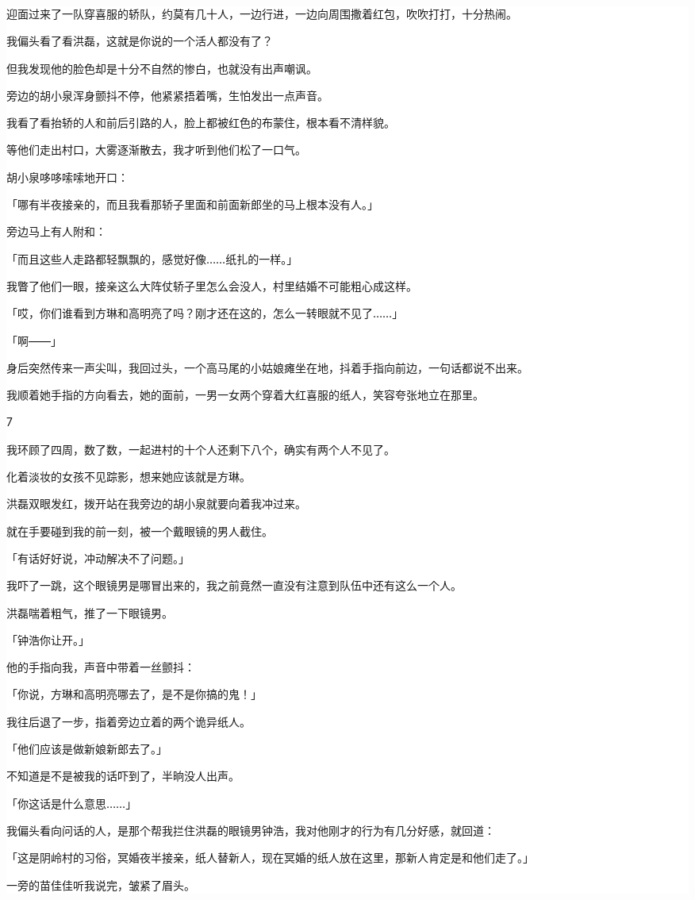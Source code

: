 迎面过来了一队穿喜服的轿队，约莫有几十人，一边行进，一边向周围撒着红包，吹吹打打，十分热闹。

我偏头看了看洪磊，这就是你说的一个活人都没有了？

但我发现他的脸色却是十分不自然的惨白，也就没有出声嘲讽。

旁边的胡小泉浑身颤抖不停，他紧紧捂着嘴，生怕发出一点声音。

我看了看抬轿的人和前后引路的人，脸上都被红色的布蒙住，根本看不清样貌。

等他们走出村口，大雾逐渐散去，我才听到他们松了一口气。

胡小泉哆哆嗦嗦地开口：

「哪有半夜接亲的，而且我看那轿子里面和前面新郎坐的马上根本没有人。」

旁边马上有人附和：

「而且这些人走路都轻飘飘的，感觉好像……纸扎的一样。」

我瞥了他们一眼，接亲这么大阵仗轿子里怎么会没人，村里结婚不可能粗心成这样。

「哎，你们谁看到方琳和高明亮了吗？刚才还在这的，怎么一转眼就不见了……」

「啊——」

身后突然传来一声尖叫，我回过头，一个高马尾的小姑娘瘫坐在地，抖着手指向前边，一句话都说不出来。

我顺着她手指的方向看去，她的面前，一男一女两个穿着大红喜服的纸人，笑容夸张地立在那里。

7

我环顾了四周，数了数，一起进村的十个人还剩下八个，确实有两个人不见了。

化着淡妆的女孩不见踪影，想来她应该就是方琳。

洪磊双眼发红，拨开站在我旁边的胡小泉就要向着我冲过来。

就在手要碰到我的前一刻，被一个戴眼镜的男人截住。

「有话好好说，冲动解决不了问题。」

我吓了一跳，这个眼镜男是哪冒出来的，我之前竟然一直没有注意到队伍中还有这么一个人。

洪磊喘着粗气，推了一下眼镜男。

「钟浩你让开。」

他的手指向我，声音中带着一丝颤抖：

「你说，方琳和高明亮哪去了，是不是你搞的鬼！」

我往后退了一步，指着旁边立着的两个诡异纸人。

「他们应该是做新娘新郎去了。」

不知道是不是被我的话吓到了，半晌没人出声。

「你这话是什么意思……」

我偏头看向问话的人，是那个帮我拦住洪磊的眼镜男钟浩，我对他刚才的行为有几分好感，就回道：

「这是阴岭村的习俗，冥婚夜半接亲，纸人替新人，现在冥婚的纸人放在这里，那新人肯定是和他们走了。」

一旁的苗佳佳听我说完，皱紧了眉头。

